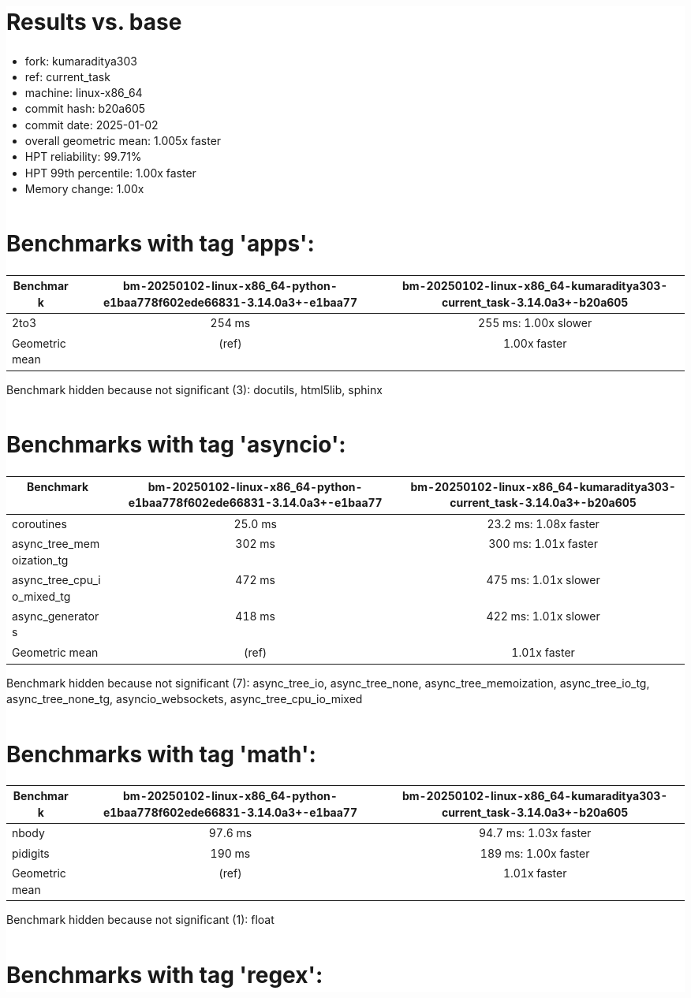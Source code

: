 # Results vs. base

- fork: kumaraditya303
- ref: current_task
- machine: linux-x86_64
- commit hash: b20a605
- commit date: 2025-01-02
- overall geometric mean: 1.005x faster
- HPT reliability: 99.71%
- HPT 99th percentile: 1.00x faster
- Memory change: 1.00x

Benchmarks with tag 'apps':
===========================

| Benchmark      | bm-20250102-linux-x86_64-python-e1baa778f602ede66831-3.14.0a3+-e1baa77 | bm-20250102-linux-x86_64-kumaraditya303-current_task-3.14.0a3+-b20a605 |
|----------------|:----------------------------------------------------------------------:|:----------------------------------------------------------------------:|
| 2to3           | 254 ms                                                                 | 255 ms: 1.00x slower                                                   |
| Geometric mean | (ref)                                                                  | 1.00x faster                                                           |

Benchmark hidden because not significant (3): docutils, html5lib, sphinx

Benchmarks with tag 'asyncio':
==============================

| Benchmark                  | bm-20250102-linux-x86_64-python-e1baa778f602ede66831-3.14.0a3+-e1baa77 | bm-20250102-linux-x86_64-kumaraditya303-current_task-3.14.0a3+-b20a605 |
|----------------------------|:----------------------------------------------------------------------:|:----------------------------------------------------------------------:|
| coroutines                 | 25.0 ms                                                                | 23.2 ms: 1.08x faster                                                  |
| async_tree_memoization_tg  | 302 ms                                                                 | 300 ms: 1.01x faster                                                   |
| async_tree_cpu_io_mixed_tg | 472 ms                                                                 | 475 ms: 1.01x slower                                                   |
| async_generators           | 418 ms                                                                 | 422 ms: 1.01x slower                                                   |
| Geometric mean             | (ref)                                                                  | 1.01x faster                                                           |

Benchmark hidden because not significant (7): async_tree_io, async_tree_none, async_tree_memoization, async_tree_io_tg, async_tree_none_tg, asyncio_websockets, async_tree_cpu_io_mixed

Benchmarks with tag 'math':
===========================

| Benchmark      | bm-20250102-linux-x86_64-python-e1baa778f602ede66831-3.14.0a3+-e1baa77 | bm-20250102-linux-x86_64-kumaraditya303-current_task-3.14.0a3+-b20a605 |
|----------------|:----------------------------------------------------------------------:|:----------------------------------------------------------------------:|
| nbody          | 97.6 ms                                                                | 94.7 ms: 1.03x faster                                                  |
| pidigits       | 190 ms                                                                 | 189 ms: 1.00x faster                                                   |
| Geometric mean | (ref)                                                                  | 1.01x faster                                                           |

Benchmark hidden because not significant (1): float

Benchmarks with tag 'regex':
============================
